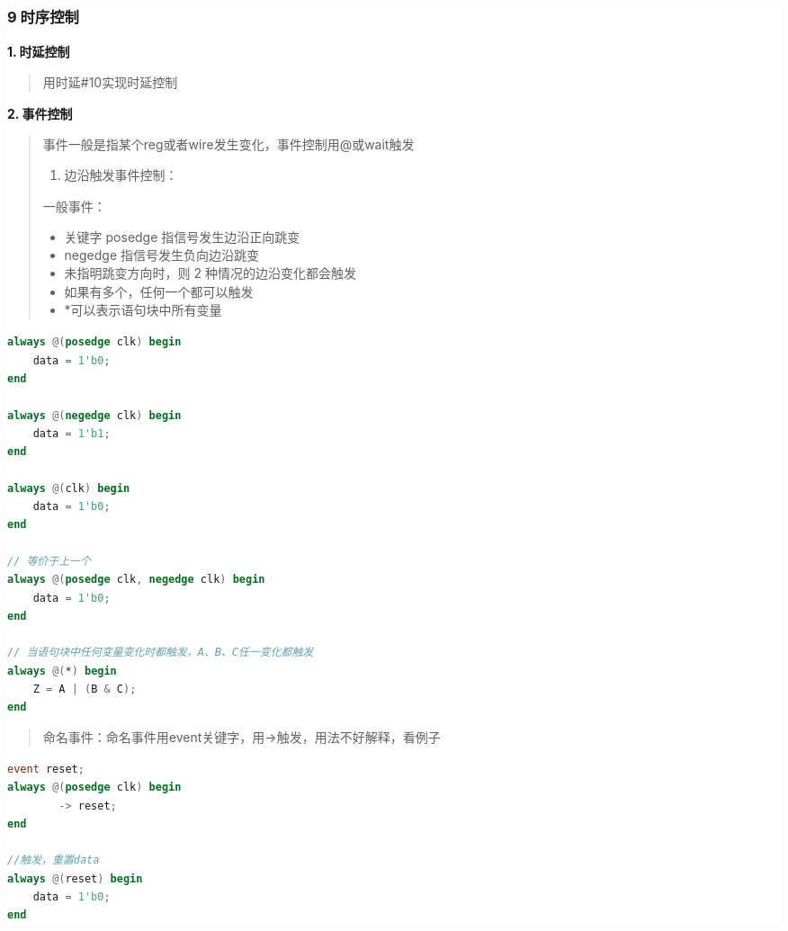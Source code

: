 ### 9 时序控制

**1. 时延控制**

> 用时延#10实现时延控制

**2. 事件控制**

> 事件一般是指某个reg或者wire发生变化，事件控制用@或wait触发
>
> 1. 边沿触发事件控制：
>
> 一般事件：
>
> - 关键字 posedge 指信号发生边沿正向跳变
> - negedge 指信号发生负向边沿跳变
> - 未指明跳变方向时，则 2 种情况的边沿变化都会触发
> - 如果有多个，任何一个都可以触发
> - *可以表示语句块中所有变量

```verilog
always @(posedge clk) begin
	data = 1'b0;
end

always @(negedge clk) begin
	data = 1'b1;
end

always @(clk) begin
	data = 1'b0;
end

// 等价于上一个
always @(posedge clk, negedge clk) begin
	data = 1'b0;
end

// 当语句块中任何变量变化时都触发，A、B、C任一变化都触发
always @(*) begin
	Z = A | (B & C);
end
```

> 命名事件：命名事件用event关键字，用->触发，用法不好解释，看例子

```verilog
event reset;
always @(posedge clk) begin
        -> reset;
end

//触发，重置data
always @(reset) begin
    data = 1'b0;
end
```
